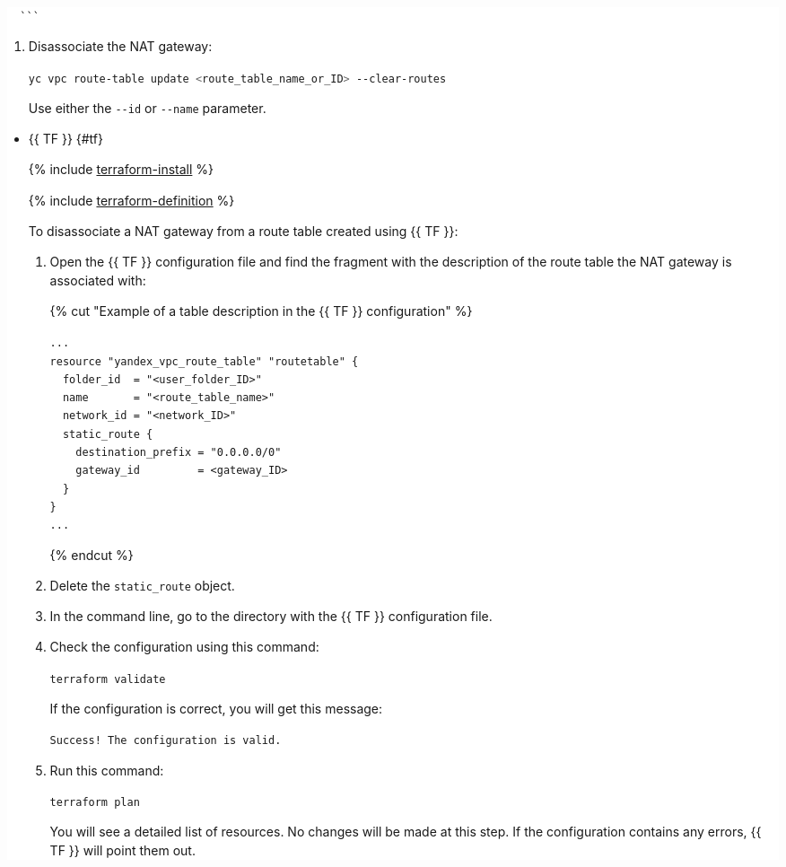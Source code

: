       ```
  1. Disassociate the NAT gateway:
      ```bash
      yc vpc route-table update <route_table_name_or_ID> --clear-routes
      ```
      Use either the `--id` or `--name` parameter.

- {{ TF }} {#tf}

  {% include [terraform-install](../../_includes/terraform-install.md) %}

  {% include [terraform-definition](../../_tutorials/_tutorials_includes/terraform-definition.md) %}

  To disassociate a NAT gateway from a route table created using {{ TF }}:

  1. Open the {{ TF }} configuration file and find the fragment with the description of the route table the NAT gateway is associated with:

     {% cut "Example of a table description in the {{ TF }} configuration" %}

     ```hcl
     ...
     resource "yandex_vpc_route_table" "routetable" {
       folder_id  = "<user_folder_ID>"
       name       = "<route_table_name>"
       network_id = "<network_ID>"
       static_route {
         destination_prefix = "0.0.0.0/0"
         gateway_id         = <gateway_ID>
       }
     }
     ...
     ```

     {% endcut %}

  1. Delete the `static_route` object.

  1. In the command line, go to the directory with the {{ TF }} configuration file.

  1. Check the configuration using this command:

     ```bash
     terraform validate
     ```

     If the configuration is correct, you will get this message:

     ```text
     Success! The configuration is valid.
     ```

  1. Run this command:

     ```bash
     terraform plan
     ```

     You will see a detailed list of resources. No changes will be made at this step. If the configuration contains any errors, {{ TF }} will point them out.

